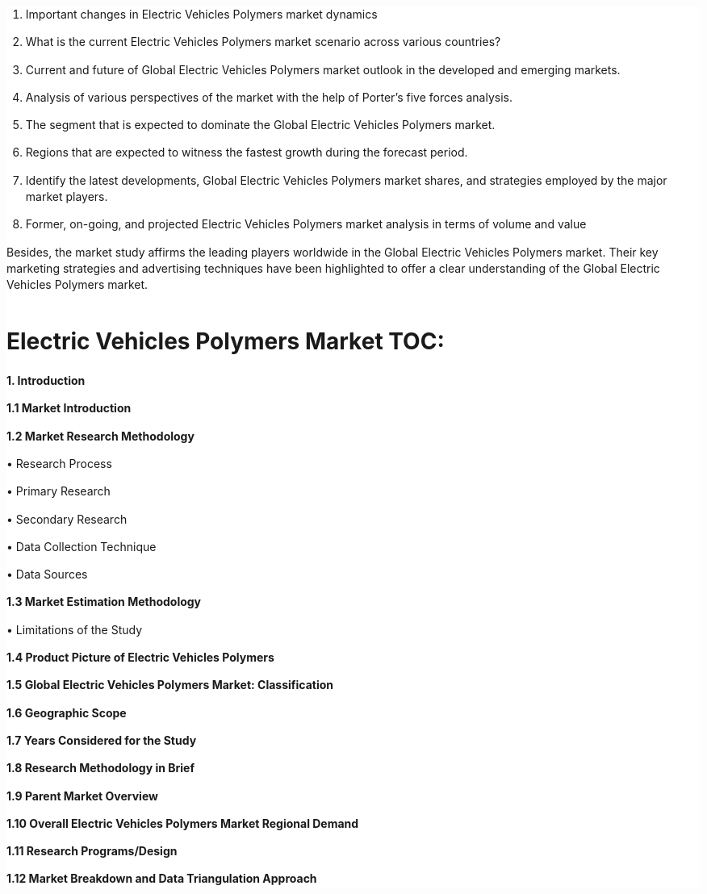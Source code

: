 1. Important changes in Electric Vehicles Polymers market dynamics

2. What is the current Electric Vehicles Polymers market scenario across various countries?

3. Current and future of Global Electric Vehicles Polymers market outlook in the developed and emerging markets.

4. Analysis of various perspectives of the market with the help of Porter’s five forces analysis.

5. The segment that is expected to dominate the Global Electric Vehicles Polymers market.

6. Regions that are expected to witness the fastest growth during the forecast period.

7. Identify the latest developments, Global Electric Vehicles Polymers market shares, and strategies employed by the major market players.

8. Former, on-going, and projected Electric Vehicles Polymers market analysis in terms of volume and value

Besides, the market study affirms the leading players worldwide in the Global Electric Vehicles Polymers market. Their key marketing strategies and advertising techniques have been highlighted to offer a clear understanding of the Global Electric Vehicles Polymers market.

# <strong>Electric Vehicles Polymers Market TOC:</strong>

<strong>1. Introduction</strong>

<strong>1.1 Market Introduction</strong>

<strong>1.2 Market Research Methodology</strong>

• Research Process

• Primary Research

• Secondary Research

• Data Collection Technique

• Data Sources

<strong>1.3 Market Estimation Methodology</strong>

• Limitations of the Study

<strong>1.4 Product Picture of Electric Vehicles Polymers</strong>

<strong>1.5 Global Electric Vehicles Polymers Market: Classification</strong>

<strong>1.6 Geographic Scope</strong>

<strong>1.7 Years Considered for the Study</strong>

<strong>1.8 Research Methodology in Brief</strong>

<strong>1.9 Parent Market Overview</strong>

<strong>1.10 Overall Electric Vehicles Polymers Market Regional Demand</strong>

<strong>1.11 Research Programs/Design</strong>

<strong>1.12 Market Breakdown and Data Triangulation Approach</strong>
